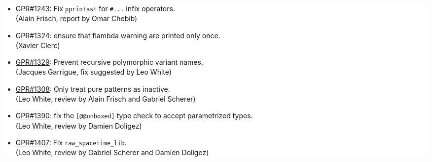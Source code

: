 - [GPR#1243](https://github.com/ocaml/ocaml/pull/1243): Fix `pprintast` for `#...` infix operators.  
  (Alain Frisch, report by Omar Chebib)

- [GPR#1324](https://github.com/ocaml/ocaml/pull/1324): ensure that flambda warning are printed only once.  
  (Xavier Clerc)

- [GPR#1329](https://github.com/ocaml/ocaml/pull/1329): Prevent recursive polymorphic variant names.  
  (Jacques Garrigue, fix suggested by Leo White)

- [GPR#1308](https://github.com/ocaml/ocaml/pull/1308): Only treat pure patterns as inactive.  
  (Leo White, review by Alain Frisch and Gabriel Scherer)

- [GPR#1390](https://github.com/ocaml/ocaml/pull/1390): fix the `[@@unboxed]` type check to accept parametrized
  types.  
  (Leo White, review by Damien Doligez)

- [GPR#1407](https://github.com/ocaml/ocaml/pull/1407): Fix `raw_spacetime_lib`.  
  (Leo White, review by Gabriel Scherer and Damien Doligez)
